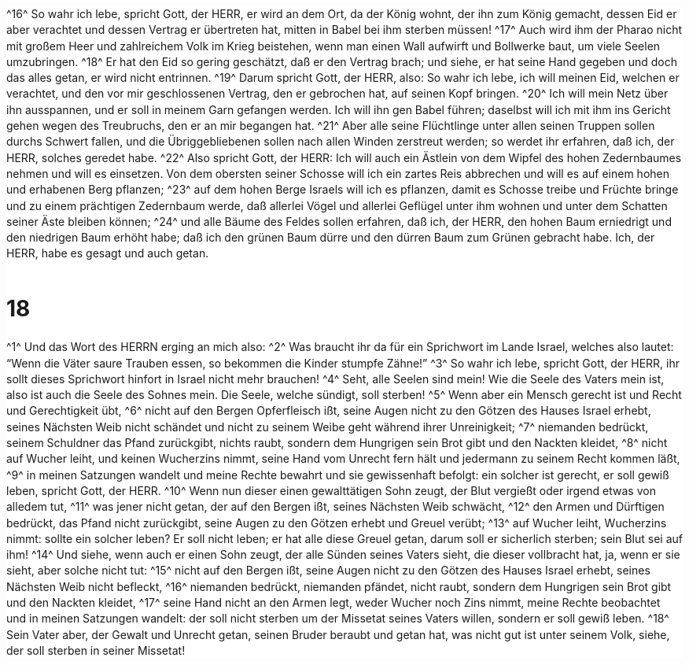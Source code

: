 ^16^ So wahr ich lebe, spricht Gott, der HERR, er wird an dem Ort, da der König wohnt, der ihn zum König gemacht, dessen Eid er aber verachtet und dessen Vertrag er übertreten hat, mitten in Babel bei ihm sterben müssen! 
^17^ Auch wird ihm der Pharao nicht mit großem Heer und zahlreichem Volk im Krieg beistehen, wenn man einen Wall aufwirft und Bollwerke baut, um viele Seelen umzubringen. 
^18^ Er hat den Eid so gering geschätzt, daß er den Vertrag brach; und siehe, er hat seine Hand gegeben und doch das alles getan, er wird nicht entrinnen. 
^19^ Darum spricht Gott, der HERR, also: So wahr ich lebe, ich will meinen Eid, welchen er verachtet, und den vor mir geschlossenen Vertrag, den er gebrochen hat, auf seinen Kopf bringen. 
^20^ Ich will mein Netz über ihn ausspannen, und er soll in meinem Garn gefangen werden. Ich will ihn gen Babel führen; daselbst will ich mit ihm ins Gericht gehen wegen des Treubruchs, den er an mir begangen hat. 
^21^ Aber alle seine Flüchtlinge unter allen seinen Truppen sollen durchs Schwert fallen, und die Übriggebliebenen sollen nach allen Winden zerstreut werden; so werdet ihr erfahren, daß ich, der HERR, solches geredet habe. 
^22^ Also spricht Gott, der HERR: Ich will auch ein Ästlein von dem Wipfel des hohen Zedernbaumes nehmen und will es einsetzen. Von dem obersten seiner Schosse will ich ein zartes Reis abbrechen und will es auf einem hohen und erhabenen Berg pflanzen; 
^23^ auf dem hohen Berge Israels will ich es pflanzen, damit es Schosse treibe und Früchte bringe und zu einem prächtigen Zedernbaum werde, daß allerlei Vögel und allerlei Geflügel unter ihm wohnen und unter dem Schatten seiner Äste bleiben können; 
^24^ und alle Bäume des Feldes sollen erfahren, daß ich, der HERR, den hohen Baum erniedrigt und den niedrigen Baum erhöht habe; daß ich den grünen Baum dürre und den dürren Baum zum Grünen gebracht habe. Ich, der HERR, habe es gesagt und auch getan. 

# 18 
^1^ Und das Wort des HERRN erging an mich also: 
^2^ Was braucht ihr da für ein Sprichwort im Lande Israel, welches also lautet: “Wenn die Väter saure Trauben essen, so bekommen die Kinder stumpfe Zähne!” 
^3^ So wahr ich lebe, spricht Gott, der HERR, ihr sollt dieses Sprichwort hinfort in Israel nicht mehr brauchen! 
^4^ Seht, alle Seelen sind mein! Wie die Seele des Vaters mein ist, also ist auch die Seele des Sohnes mein. Die Seele, welche sündigt, soll sterben! 
^5^ Wenn aber ein Mensch gerecht ist und Recht und Gerechtigkeit übt, 
^6^ nicht auf den Bergen Opferfleisch ißt, seine Augen nicht zu den Götzen des Hauses Israel erhebt, seines Nächsten Weib nicht schändet und nicht zu seinem Weibe geht während ihrer Unreinigkeit; 
^7^ niemanden bedrückt, seinem Schuldner das Pfand zurückgibt, nichts raubt, sondern dem Hungrigen sein Brot gibt und den Nackten kleidet, 
^8^ nicht auf Wucher leiht, und keinen Wucherzins nimmt, seine Hand vom Unrecht fern hält und jedermann zu seinem Recht kommen läßt, 
^9^ in meinen Satzungen wandelt und meine Rechte bewahrt und sie gewissenhaft befolgt: ein solcher ist gerecht, er soll gewiß leben, spricht Gott, der HERR. 
^10^ Wenn nun dieser einen gewalttätigen Sohn zeugt, der Blut vergießt oder irgend etwas von alledem tut, 
^11^ was jener nicht getan, der auf den Bergen ißt, seines Nächsten Weib schwächt, 
^12^ den Armen und Dürftigen bedrückt, das Pfand nicht zurückgibt, seine Augen zu den Götzen erhebt und Greuel verübt; 
^13^ auf Wucher leiht, Wucherzins nimmt: sollte ein solcher leben? Er soll nicht leben; er hat alle diese Greuel getan, darum soll er sicherlich sterben; sein Blut sei auf ihm! 
^14^ Und siehe, wenn auch er einen Sohn zeugt, der alle Sünden seines Vaters sieht, die dieser vollbracht hat, ja, wenn er sie sieht, aber solche nicht tut: 
^15^ nicht auf den Bergen ißt, seine Augen nicht zu den Götzen des Hauses Israel erhebt, seines Nächsten Weib nicht befleckt, 
^16^ niemanden bedrückt, niemanden pfändet, nicht raubt, sondern dem Hungrigen sein Brot gibt und den Nackten kleidet, 
^17^ seine Hand nicht an den Armen legt, weder Wucher noch Zins nimmt, meine Rechte beobachtet und in meinen Satzungen wandelt: der soll nicht sterben um der Missetat seines Vaters willen, sondern er soll gewiß leben. 
^18^ Sein Vater aber, der Gewalt und Unrecht getan, seinen Bruder beraubt und getan hat, was nicht gut ist unter seinem Volk, siehe, der soll sterben in seiner Missetat! 